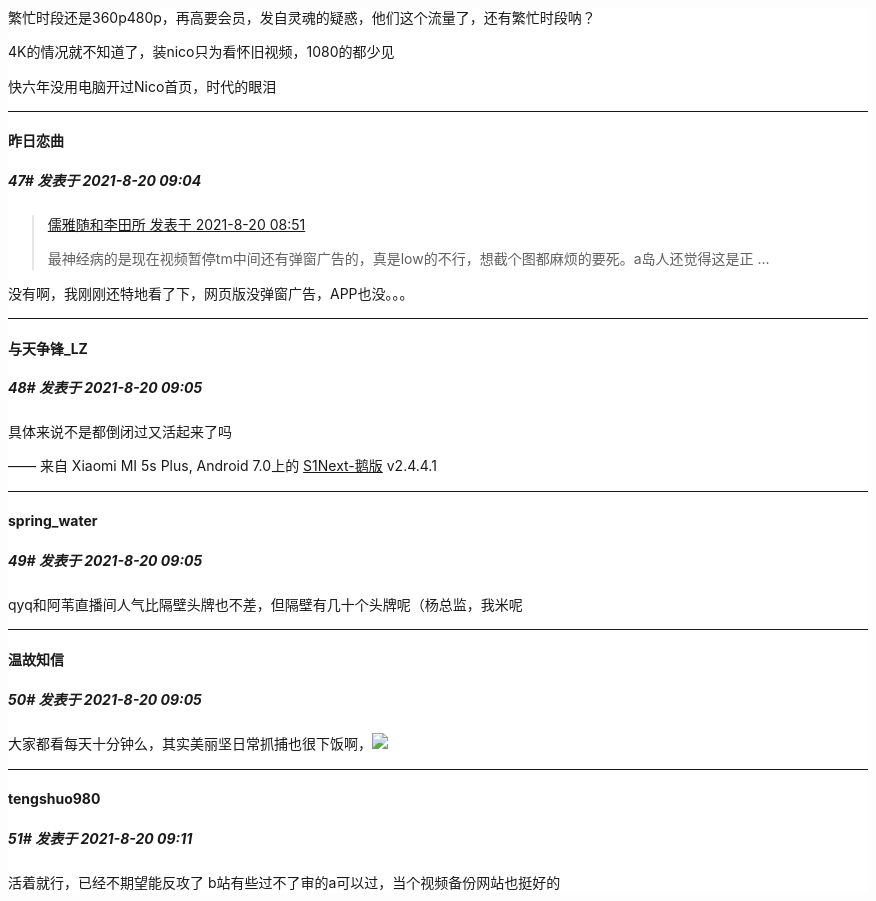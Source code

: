 繁忙时段还是360p480p，再高要会员，发自灵魂的疑惑，他们这个流量了，还有繁忙时段呐？

4K的情况就不知道了，装nico只为看怀旧视频，1080的都少见


快六年没用电脑开过Nico首页，时代的眼泪


*****

####  昨日恋曲  
##### 47#       发表于 2021-8-20 09:04


<blockquote><a href="httphttps://bbs.saraba1st.com/2b/forum.php?mod=redirect&amp;goto=findpost&amp;pid=52437066&amp;ptid=2021743" target="_blank">儒雅随和李田所 发表于 2021-8-20 08:51</a>

最神经病的是现在视频暂停tm中间还有弹窗广告的，真是low的不行，想截个图都麻烦的要死。a岛人还觉得这是正 ...</blockquote>
没有啊，我刚刚还特地看了下，网页版没弹窗广告，APP也没。。。


*****

####  与天争锋_LZ  
##### 48#       发表于 2021-8-20 09:05


具体来说不是都倒闭过又活起来了吗

—— 来自 Xiaomi MI 5s Plus, Android 7.0上的 [S1Next-鹅版](https://github.com/ykrank/S1-Next/releases) v2.4.4.1


*****

####  spring_water  
##### 49#       发表于 2021-8-20 09:05


qyq和阿苇直播间人气比隔壁头牌也不差，但隔壁有几十个头牌呢（杨总监，我米呢


*****

####  温故知信  
##### 50#       发表于 2021-8-20 09:05


大家都看每天十分钟么，其实美丽坚日常抓捕也很下饭啊，<img src="https://static.saraba1st.com/image/smiley/face2017/067.png" referrerpolicy="no-referrer">


*****

####  tengshuo980  
##### 51#       发表于 2021-8-20 09:11


活着就行，已经不期望能反攻了
b站有些过不了审的a可以过，当个视频备份网站也挺好的
